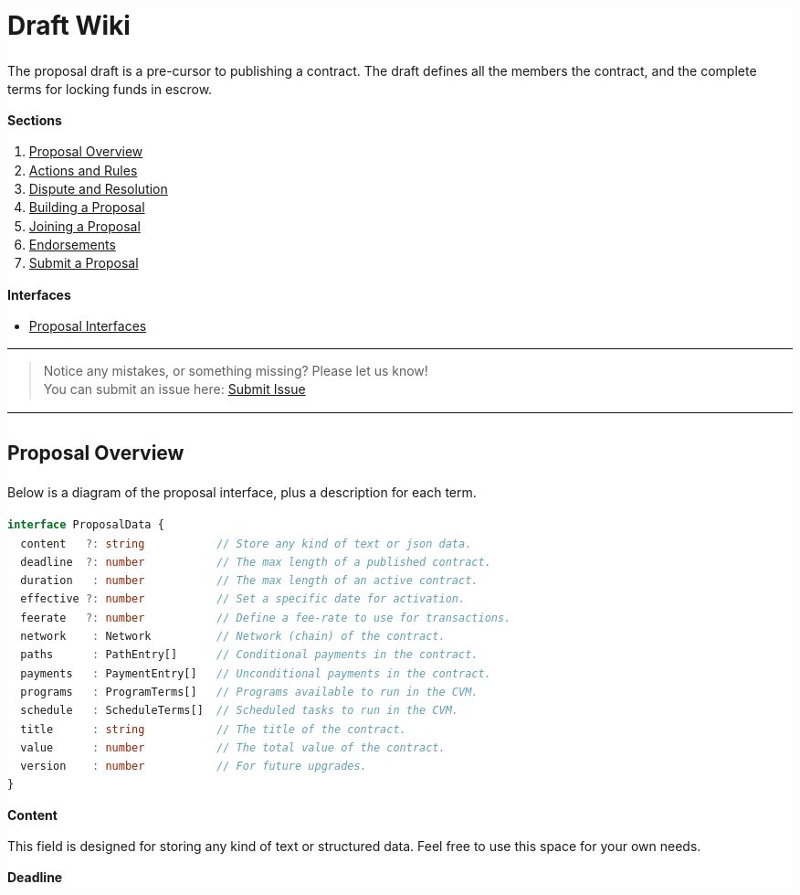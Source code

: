 # Draft Wiki

The proposal draft is a pre-cursor to publishing a contract. The draft defines all the members the contract, and the complete terms for locking funds in escrow.

**Sections**

1. [Proposal Overview](#proposal-overview)
2. [Actions and Rules](#actions-and-rules)
3. [Dispute and Resolution](#dispute-and-resolution)
4. [Building a Proposal](#building-a-proposal)
5. [Joining a Proposal](#join-a-proposal)
6. [Endorsements](#endorsements)
7. [Submit a Proposal](#submit-a-proposal)

**Interfaces**

- [Proposal Interfaces](../data/draft.md)

---
> Notice any mistakes, or something missing? Please let us know!  
> You can submit an issue here: [Submit Issue](https://github.com/BitEscrow/escrow-core/issues/new/choose)

---

## Proposal Overview

Below is a diagram of the proposal interface, plus a description for each term.

```ts
interface ProposalData {
  content   ?: string           // Store any kind of text or json data.
  deadline  ?: number           // The max length of a published contract.
  duration   : number           // The max length of an active contract.
  effective ?: number           // Set a specific date for activation.
  feerate   ?: number           // Define a fee-rate to use for transactions.
  network    : Network          // Network (chain) of the contract.
  paths      : PathEntry[]      // Conditional payments in the contract.
  payments   : PaymentEntry[]   // Unconditional payments in the contract.
  programs   : ProgramTerms[]   // Programs available to run in the CVM.
  schedule   : ScheduleTerms[]  // Scheduled tasks to run in the CVM.
  title      : string           // The title of the contract.
  value      : number           // The total value of the contract.
  version    : number           // For future upgrades.
}
```

**Content**  

This field is designed for storing any kind of text or structured data. Feel free to use this space for your own needs.

**Deadline**  
